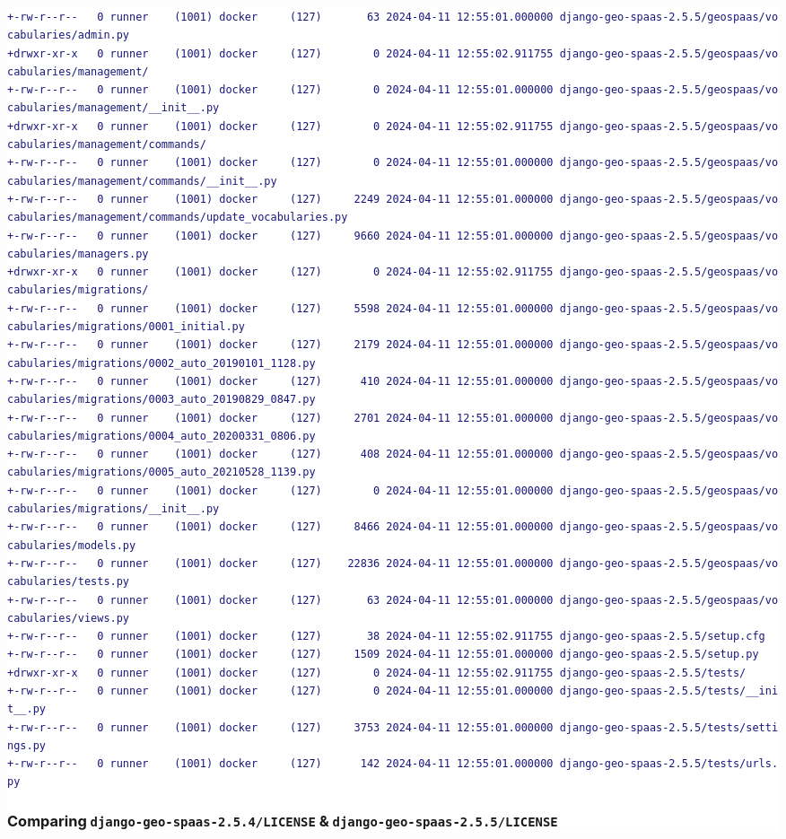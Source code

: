 ```diff
+-rw-r--r--   0 runner    (1001) docker     (127)       63 2024-04-11 12:55:01.000000 django-geo-spaas-2.5.5/geospaas/vocabularies/admin.py
+drwxr-xr-x   0 runner    (1001) docker     (127)        0 2024-04-11 12:55:02.911755 django-geo-spaas-2.5.5/geospaas/vocabularies/management/
+-rw-r--r--   0 runner    (1001) docker     (127)        0 2024-04-11 12:55:01.000000 django-geo-spaas-2.5.5/geospaas/vocabularies/management/__init__.py
+drwxr-xr-x   0 runner    (1001) docker     (127)        0 2024-04-11 12:55:02.911755 django-geo-spaas-2.5.5/geospaas/vocabularies/management/commands/
+-rw-r--r--   0 runner    (1001) docker     (127)        0 2024-04-11 12:55:01.000000 django-geo-spaas-2.5.5/geospaas/vocabularies/management/commands/__init__.py
+-rw-r--r--   0 runner    (1001) docker     (127)     2249 2024-04-11 12:55:01.000000 django-geo-spaas-2.5.5/geospaas/vocabularies/management/commands/update_vocabularies.py
+-rw-r--r--   0 runner    (1001) docker     (127)     9660 2024-04-11 12:55:01.000000 django-geo-spaas-2.5.5/geospaas/vocabularies/managers.py
+drwxr-xr-x   0 runner    (1001) docker     (127)        0 2024-04-11 12:55:02.911755 django-geo-spaas-2.5.5/geospaas/vocabularies/migrations/
+-rw-r--r--   0 runner    (1001) docker     (127)     5598 2024-04-11 12:55:01.000000 django-geo-spaas-2.5.5/geospaas/vocabularies/migrations/0001_initial.py
+-rw-r--r--   0 runner    (1001) docker     (127)     2179 2024-04-11 12:55:01.000000 django-geo-spaas-2.5.5/geospaas/vocabularies/migrations/0002_auto_20190101_1128.py
+-rw-r--r--   0 runner    (1001) docker     (127)      410 2024-04-11 12:55:01.000000 django-geo-spaas-2.5.5/geospaas/vocabularies/migrations/0003_auto_20190829_0847.py
+-rw-r--r--   0 runner    (1001) docker     (127)     2701 2024-04-11 12:55:01.000000 django-geo-spaas-2.5.5/geospaas/vocabularies/migrations/0004_auto_20200331_0806.py
+-rw-r--r--   0 runner    (1001) docker     (127)      408 2024-04-11 12:55:01.000000 django-geo-spaas-2.5.5/geospaas/vocabularies/migrations/0005_auto_20210528_1139.py
+-rw-r--r--   0 runner    (1001) docker     (127)        0 2024-04-11 12:55:01.000000 django-geo-spaas-2.5.5/geospaas/vocabularies/migrations/__init__.py
+-rw-r--r--   0 runner    (1001) docker     (127)     8466 2024-04-11 12:55:01.000000 django-geo-spaas-2.5.5/geospaas/vocabularies/models.py
+-rw-r--r--   0 runner    (1001) docker     (127)    22836 2024-04-11 12:55:01.000000 django-geo-spaas-2.5.5/geospaas/vocabularies/tests.py
+-rw-r--r--   0 runner    (1001) docker     (127)       63 2024-04-11 12:55:01.000000 django-geo-spaas-2.5.5/geospaas/vocabularies/views.py
+-rw-r--r--   0 runner    (1001) docker     (127)       38 2024-04-11 12:55:02.911755 django-geo-spaas-2.5.5/setup.cfg
+-rw-r--r--   0 runner    (1001) docker     (127)     1509 2024-04-11 12:55:01.000000 django-geo-spaas-2.5.5/setup.py
+drwxr-xr-x   0 runner    (1001) docker     (127)        0 2024-04-11 12:55:02.911755 django-geo-spaas-2.5.5/tests/
+-rw-r--r--   0 runner    (1001) docker     (127)        0 2024-04-11 12:55:01.000000 django-geo-spaas-2.5.5/tests/__init__.py
+-rw-r--r--   0 runner    (1001) docker     (127)     3753 2024-04-11 12:55:01.000000 django-geo-spaas-2.5.5/tests/settings.py
+-rw-r--r--   0 runner    (1001) docker     (127)      142 2024-04-11 12:55:01.000000 django-geo-spaas-2.5.5/tests/urls.py
```

### Comparing `django-geo-spaas-2.5.4/LICENSE` & `django-geo-spaas-2.5.5/LICENSE`
